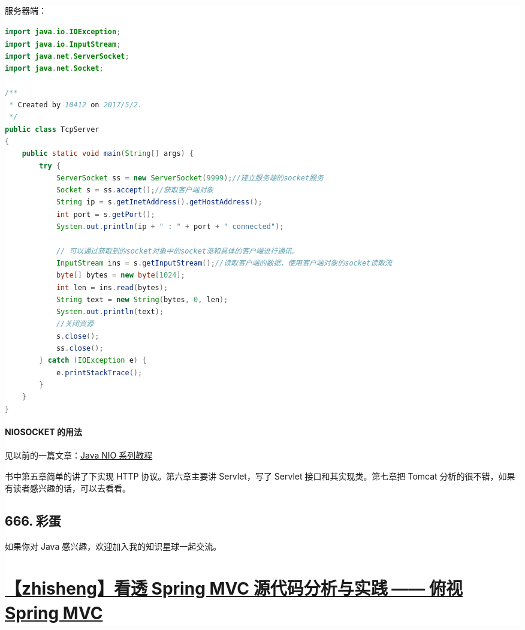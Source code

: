 服务器端：

```java
import java.io.IOException;
import java.io.InputStream;
import java.net.ServerSocket;
import java.net.Socket;

/**
 * Created by 10412 on 2017/5/2.
 */
public class TcpServer
{
    public static void main(String[] args) {
        try {
            ServerSocket ss = new ServerSocket(9999);//建立服务端的socket服务
            Socket s = ss.accept();//获取客户端对象
            String ip = s.getInetAddress().getHostAddress();
            int port = s.getPort();
            System.out.println(ip + " : " + port + " connected");

            // 可以通过获取到的socket对象中的socket流和具体的客户端进行通讯。
            InputStream ins = s.getInputStream();//读取客户端的数据，使用客户端对象的socket读取流
            byte[] bytes = new byte[1024];
            int len = ins.read(bytes);
            String text = new String(bytes, 0, len);
            System.out.println(text);
            //关闭资源
            s.close();
            ss.close();
        } catch (IOException e) {
            e.printStackTrace();
        }
    }
}
```

#### NIOSOCKET 的用法

见以前的一篇文章：[Java NIO 系列教程](http://www.54tianzhisheng.cn/2017/03/28/Java%20NIO%20%E7%B3%BB%E5%88%97%E6%95%99%E7%A8%8B/)

书中第五章简单的讲了下实现 HTTP 协议。第六章主要讲 Servlet，写了 Servlet 接口和其实现类。第七章把 Tomcat 分析的很不错，如果有读者感兴趣的话，可以去看看。

## 666. 彩蛋

如果你对 Java 感兴趣，欢迎加入我的知识星球一起交流。

# [【zhisheng】看透 Spring MVC 源代码分析与实践 —— 俯视 Spring MVC](http://www.iocoder.cn/Spring-MVC/zhisheng/Spring-MVC02//)

